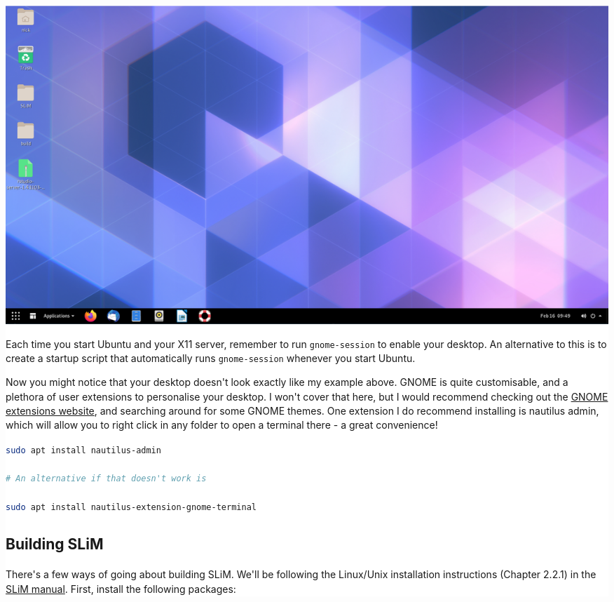 ![](images/chapter2/gnomedesktop.PNG "My GNOME desktop")

Each time you start Ubuntu and your X11 server, remember to run `gnome-session` to enable your desktop. 
An alternative to this is to create a startup script that automatically runs `gnome-session` whenever you start Ubuntu.

Now you might notice that your desktop doesn't look exactly like my example above. GNOME is quite customisable, 
and a plethora of user extensions to personalise your desktop. I won't cover that here, but I would recommend 
checking out the [GNOME extensions website](https://extensions.gnome.org/), and searching around for some GNOME themes. 
One extension I do recommend installing is nautilus admin, which will allow you to right click in any folder to open 
a terminal there - a great convenience!


```bash
sudo apt install nautilus-admin

# An alternative if that doesn't work is

sudo apt install nautilus-extension-gnome-terminal
```


## Building SLiM

There's a few ways of going about building SLiM. We'll be following the Linux/Unix installation instructions 
(Chapter 2.2.1) in the [SLiM manual](http://benhaller.com/slim/SLiM_Manual.pdf). First, install the following packages:
